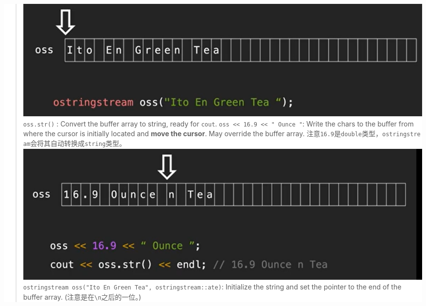 > ![image.png](./Lec_03__Streams___Structures.assets/20230302_2144491707.png)
> `oss.str()` : Convert the buffer array to string, ready for `cout`.
> `oss << 16.9 << " Ounce "`: Write the chars to the buffer from where the cursor is initially located and **move the cursor**. May override the buffer array. 注意`16.9`是`double`类型，`ostringstream`会将其自动转换成`string`类型。
> ![image.png](./Lec_03__Streams___Structures.assets/20230302_2144507620.png)
> `ostringstream oss("Ito En Green Tea", ostringstream::ate)`: Initialize the string and set the pointer to the end of the buffer array. (注意是在`\n`之后的一位。)